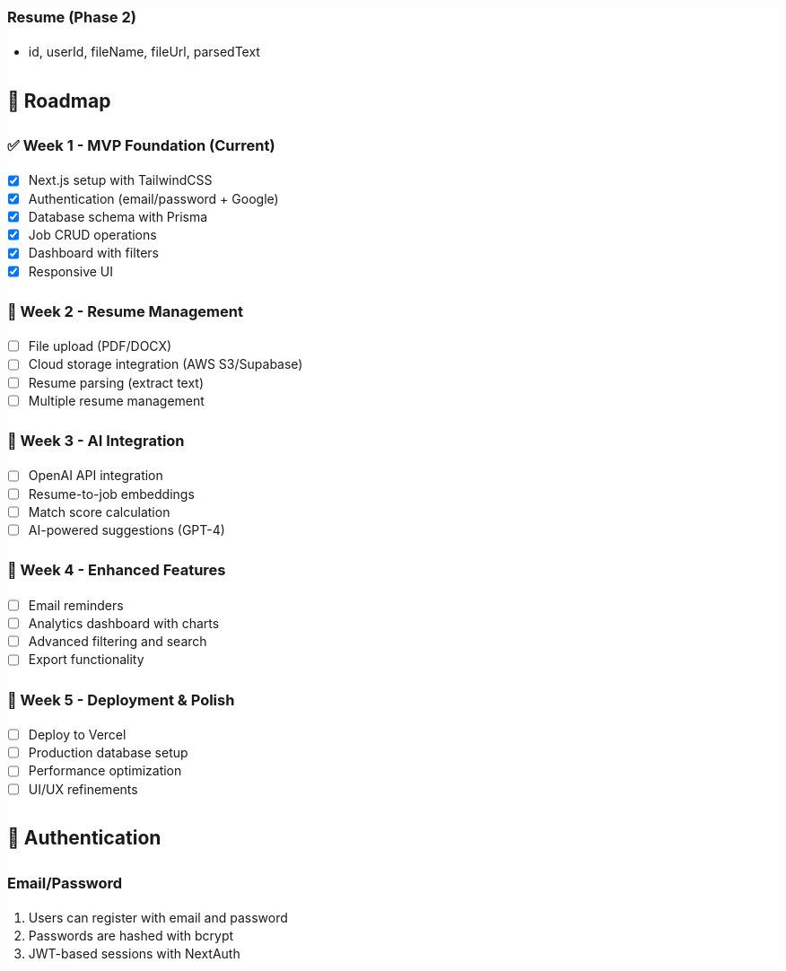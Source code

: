 ### Resume (Phase 2)

- id, userId, fileName, fileUrl, parsedText

## 🎯 Roadmap

### ✅ Week 1 - MVP Foundation (Current)

- [x] Next.js setup with TailwindCSS
- [x] Authentication (email/password + Google)
- [x] Database schema with Prisma
- [x] Job CRUD operations
- [x] Dashboard with filters
- [x] Responsive UI

### 📅 Week 2 - Resume Management

- [ ] File upload (PDF/DOCX)
- [ ] Cloud storage integration (AWS S3/Supabase)
- [ ] Resume parsing (extract text)
- [ ] Multiple resume management

### 📅 Week 3 - AI Integration

- [ ] OpenAI API integration
- [ ] Resume-to-job embeddings
- [ ] Match score calculation
- [ ] AI-powered suggestions (GPT-4)

### 📅 Week 4 - Enhanced Features

- [ ] Email reminders
- [ ] Analytics dashboard with charts
- [ ] Advanced filtering and search
- [ ] Export functionality

### 📅 Week 5 - Deployment & Polish

- [ ] Deploy to Vercel
- [ ] Production database setup
- [ ] Performance optimization
- [ ] UI/UX refinements

## 🔐 Authentication

### Email/Password

1. Users can register with email and password
2. Passwords are hashed with bcrypt
3. JWT-based sessions with NextAuth
